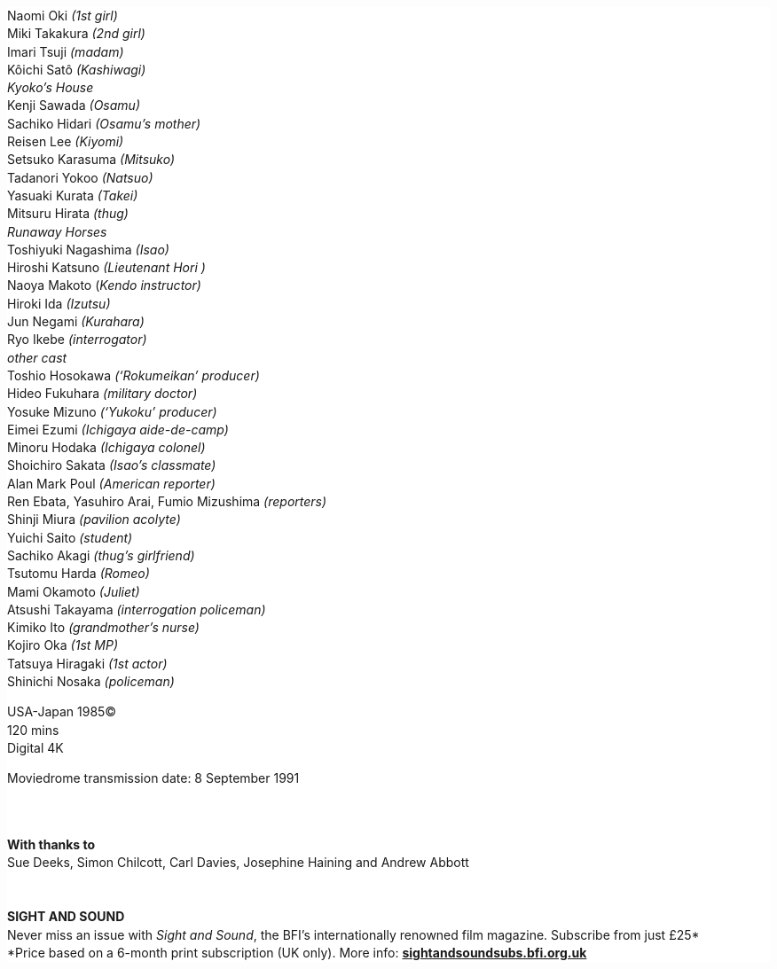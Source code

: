 Naomi Oki _(1st girl)_<br>
Miki Takakura _(2nd girl)_<br>
Imari Tsuji _(madam)_<br>
Kôichi Satô _(Kashiwagi)_<br>
_Kyoko’s House_<br>
Kenji Sawada _(Osamu)_<br>
Sachiko Hidari _(Osamu’s mother)_<br>
Reisen Lee _(Kiyomi)_<br>
Setsuko Karasuma _(Mitsuko)_<br>
Tadanori Yokoo _(Natsuo)_<br>
Yasuaki Kurata _(Takei)_<br>
Mitsuru Hirata _(thug)_<br>
_Runaway Horses_<br>
Toshiyuki Nagashima _(Isao)_<br>
Hiroshi Katsuno _(Lieutenant Hori )_<br>
Naoya Makoto (_Kendo instructor)_<br>
Hiroki Ida _(Izutsu)_<br>
Jun Negami _(Kurahara)_<br>
Ryo Ikebe _(interrogator)_<br>
_other cast_<br>
Toshio Hosokawa _(‘Rokumeikan’ producer)_<br>
Hideo Fukuhara _(military doctor)_<br>
Yosuke Mizuno _(‘Yukoku’ producer)_<br>
Eimei Ezumi _(Ichigaya aide-de-camp)_<br>
Minoru Hodaka _(Ichigaya colonel)_<br>
Shoichiro Sakata _(Isao’s classmate)_<br>
Alan Mark Poul _(American reporter)_<br>
Ren Ebata, Yasuhiro Arai, Fumio Mizushima _(reporters)_<br>
Shinji Miura _(pavilion acolyte)_<br>
Yuichi Saito _(student)_<br>
Sachiko Akagi _(thug’s girlfriend)_<br>
Tsutomu Harda _(Romeo)_<br>
Mami Okamoto _(Juliet)_<br>
Atsushi Takayama  _(interrogation policeman)_<br>
Kimiko Ito _(grandmother’s nurse)_<br>
Kojiro Oka _(1st MP)_<br>
Tatsuya Hiragaki _(1st actor)_<br>
Shinichi Nosaka _(policeman)_

USA-Japan 1985©<br>
120 mins<br>
Digital 4K

Moviedrome transmission date: 8 September 1991<br>
<br><br>

**With thanks to**   
Sue Deeks, Simon Chilcott, Carl Davies, Josephine Haining and Andrew Abbott
<br><br> 
<br>
**SIGHT AND SOUND**<br>
Never miss an issue with _Sight and Sound_, the BFI’s internationally renowned film magazine. Subscribe from just £25*<br>
*Price based on a 6-month print subscription (UK only). More info: [**sightandsoundsubs.bfi.org.uk**](https://sightandsoundsubs.bfi.org.uk/subscribe)
